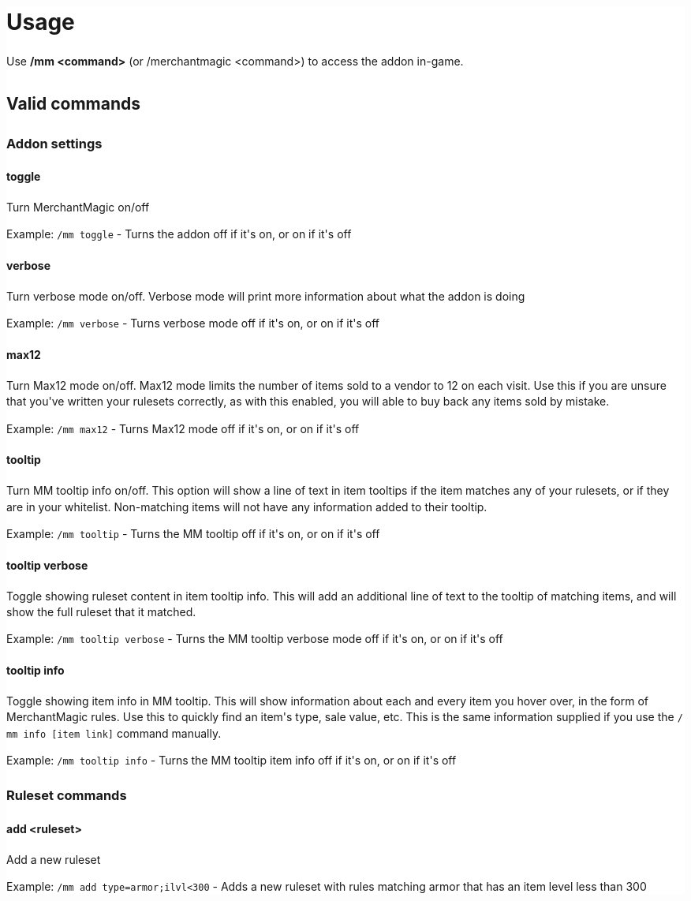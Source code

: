 # Usage
Use **/mm \<command\>** (or /merchantmagic \<command\>) to access the addon in-game.

## Valid commands
### Addon settings
#### toggle
Turn MerchantMagic on/off

Example: ```/mm toggle``` - Turns the addon off if it's on, or on if it's off

#### verbose
Turn verbose mode on/off. Verbose mode will print more information about what the addon is doing

Example: ```/mm verbose``` - Turns verbose mode off if it's on, or on if it's off

#### max12
Turn Max12 mode on/off. Max12 mode limits the number of items sold to a vendor to 12 on each visit. Use this if you are unsure that you've written your rulesets correctly, as with this enabled, you will able to buy back any items sold by mistake.

Example: ```/mm max12``` - Turns Max12 mode off if it's on, or on if it's off

#### tooltip
Turn MM tooltip info on/off. This option will show a line of text in item tooltips if the item matches any of your rulesets, or if they are in your whitelist. Non-matching items will not have any information added to their tooltip.

Example: ```/mm tooltip``` - Turns the MM tooltip off if it's on, or on if it's off

#### tooltip verbose
Toggle showing ruleset content in item tooltip info. This will add an additional line of text to the tooltip of matching items, and will show the full ruleset that it matched.

Example: ```/mm tooltip verbose``` - Turns the MM tooltip verbose mode off if it's on, or on if it's off

#### tooltip info
Toggle showing item info in MM tooltip. This will show information about each and every item you hover over, in the form of MerchantMagic rules. Use this to quickly find an item's type, sale value, etc. This is the same information supplied if you use the ```/mm info [item link]``` command manually.

Example: ```/mm tooltip info``` - Turns the MM tooltip item info off if it's on, or on if it's off

### Ruleset commands
#### add \<ruleset\>
Add a new ruleset

Example: ```/mm add type=armor;ilvl<300``` - Adds a new ruleset with rules matching armor that has an item level less than 300
